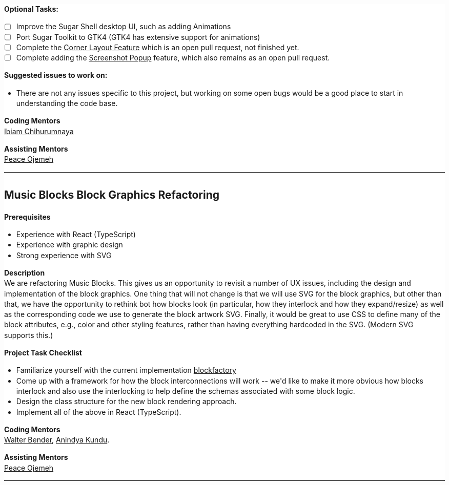 **Optional Tasks:**<br>
 - [ ] Improve the Sugar Shell desktop UI, such as adding Animations 
 - [ ] Port Sugar Toolkit to GTK4 (GTK4 has extensive support for animations)
 - [ ] Complete the [Corner Layout Feature](https://github.com/sugarlabs/sugar/pull/740)
       which is an open pull request, not finished yet.
 - [ ] Complete adding the [Screenshot Popup](https://github.com/sugarlabs/sugar/pull/675)
       feature, which also remains as an open pull request.

**Suggested issues to work on:**<br>
 - There are not any issues specific to this project, but working on
   some open bugs would be a good place to start in understanding the
   code base.

**Coding Mentors**<br>
[Ibiam Chihurumnaya](https://github.com/chimosky)

**Assisting Mentors**<br>
[Peace Ojemeh](https://github.com/perriefidelis)


------------

## Music Blocks Block Graphics Refactoring

**Prerequisites**<br>
 - Experience with React (TypeScript)
 - Experience with graphic design
 - Strong experience with SVG

**Description**<br> We are refactoring Music Blocks. This gives us an opportunity to revisit a number of UX issues, including the design and implementation of the block graphics. One thing that will not change is that we will use SVG for the block graphics, but other than that, we have the opportunity to rethink bot how blocks look (in particular, how they interlock and how they expand/resize) as well as the corresponding code we use to generate the block artwork SVG. Finally, it would be great to use CSS to define many of the block attributes, e.g., color and other styling features, rather than having everything hardcoded in the SVG. (Modern SVG supports this.)

**Project Task Checklist**<br>
 - Familiarize yourself with the current implementation [blockfactory](https://github.com/sugarlabs/musicblocks/blob/master/js/blockfactory.js)
 - Come up with a framework for how the block interconnections will work -- we'd like to make it more obvious how blocks interlock and also use the interlocking to help define the schemas associated with some block logic.
 - Design the class structure for the new block rendering approach.
 - Implement all of the above in React (TypeScript).

**Coding Mentors**<br>
[Walter Bender](https://github.com/walterbender),
[Anindya Kundu](https://github.com/meganindya).

**Assisting Mentors**<br>
[Peace Ojemeh](https://github.com/perriefidelis)

------------
